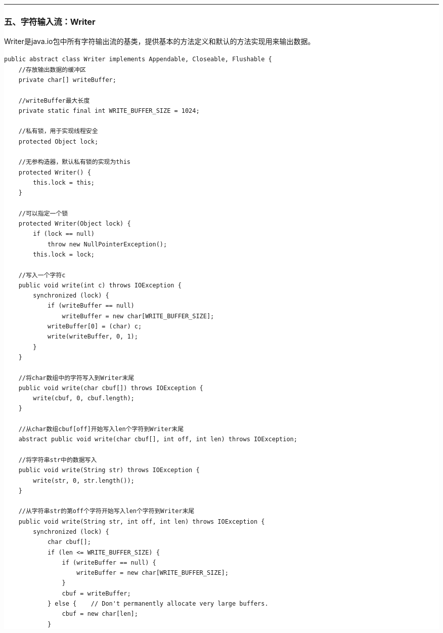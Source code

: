  
--------
 
### 五、字符输入流：Writer

 Writer是java.io包中所有字符输出流的基类，提供基本的方法定义和默认的方法实现用来输出数据。

 
```
public abstract class Writer implements Appendable, Closeable, Flushable {
    //存放输出数据的缓冲区
    private char[] writeBuffer;

    //writeBuffer最大长度
    private static final int WRITE_BUFFER_SIZE = 1024;

    //私有锁，用于实现线程安全
    protected Object lock;

    //无参构造器，默认私有锁的实现为this
    protected Writer() {
        this.lock = this;
    }

    //可以指定一个锁
    protected Writer(Object lock) {
        if (lock == null)
            throw new NullPointerException();
        this.lock = lock;

    //写入一个字符c
    public void write(int c) throws IOException {
        synchronized (lock) {
            if (writeBuffer == null)
                writeBuffer = new char[WRITE_BUFFER_SIZE];
            writeBuffer[0] = (char) c;
            write(writeBuffer, 0, 1);
        }
    }

    //将char数组中的字符写入到Writer末尾
    public void write(char cbuf[]) throws IOException {
        write(cbuf, 0, cbuf.length);
    }

    //从char数组cbuf[off]开始写入len个字符到Writer末尾
    abstract public void write(char cbuf[], int off, int len) throws IOException;

    //将字符串str中的数据写入
    public void write(String str) throws IOException {
        write(str, 0, str.length());
    }

    //从字符串str的第off个字符开始写入len个字符到Writer末尾
    public void write(String str, int off, int len) throws IOException {
        synchronized (lock) {
            char cbuf[];
            if (len <= WRITE_BUFFER_SIZE) {
                if (writeBuffer == null) {
                    writeBuffer = new char[WRITE_BUFFER_SIZE];
                }
                cbuf = writeBuffer;
            } else {    // Don't permanently allocate very large buffers.
                cbuf = new char[len];
            }
```
